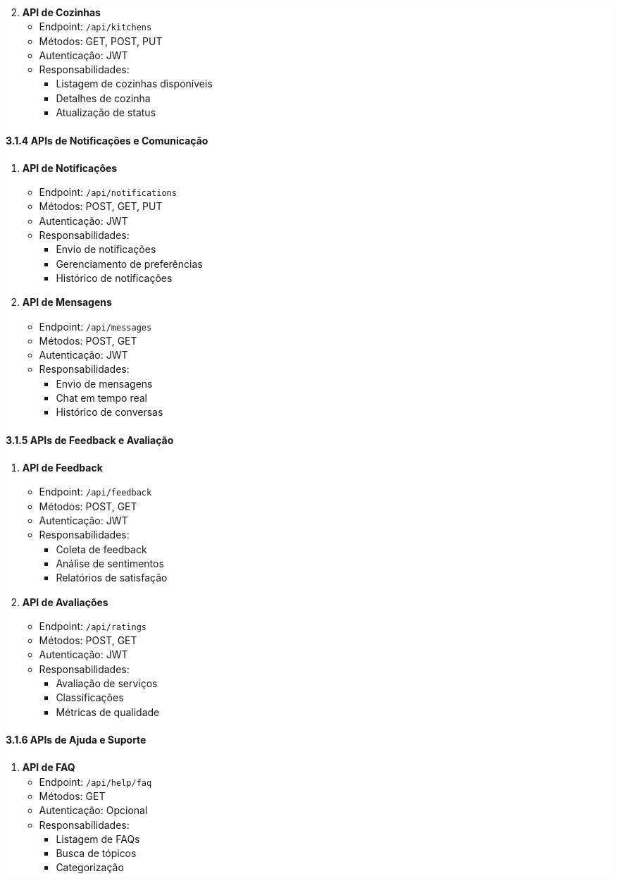 2. **API de Cozinhas**
   - Endpoint: `/api/kitchens`
   - Métodos: GET, POST, PUT
   - Autenticação: JWT
   - Responsabilidades:
     - Listagem de cozinhas disponíveis
     - Detalhes de cozinha
     - Atualização de status

#### 3.1.4 APIs de Notificações e Comunicação
1. **API de Notificações**
   - Endpoint: `/api/notifications`
   - Métodos: POST, GET, PUT
   - Autenticação: JWT
   - Responsabilidades:
     - Envio de notificações
     - Gerenciamento de preferências
     - Histórico de notificações

2. **API de Mensagens**
   - Endpoint: `/api/messages`
   - Métodos: POST, GET
   - Autenticação: JWT
   - Responsabilidades:
     - Envio de mensagens
     - Chat em tempo real
     - Histórico de conversas

#### 3.1.5 APIs de Feedback e Avaliação
1. **API de Feedback**
   - Endpoint: `/api/feedback`
   - Métodos: POST, GET
   - Autenticação: JWT
   - Responsabilidades:
     - Coleta de feedback
     - Análise de sentimentos
     - Relatórios de satisfação

2. **API de Avaliações**
   - Endpoint: `/api/ratings`
   - Métodos: POST, GET
   - Autenticação: JWT
   - Responsabilidades:
     - Avaliação de serviços
     - Classificações
     - Métricas de qualidade

#### 3.1.6 APIs de Ajuda e Suporte
1. **API de FAQ**
   - Endpoint: `/api/help/faq`
   - Métodos: GET
   - Autenticação: Opcional
   - Responsabilidades:
     - Listagem de FAQs
     - Busca de tópicos
     - Categorização
